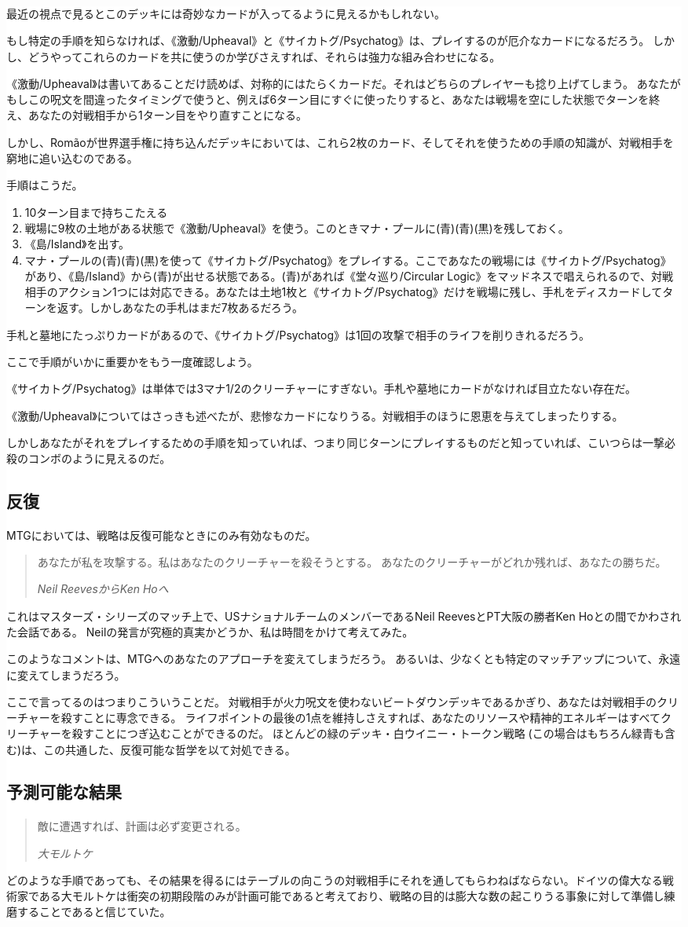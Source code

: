 最近の視点で見るとこのデッキには奇妙なカードが入ってるように見えるかもしれない。

もし特定の手順を知らなければ、《激動/Upheaval》と《サイカトグ/Psychatog》は、プレイするのが厄介なカードになるだろう。
しかし、どうやってこれらのカードを共に使うのか学びさえすれば、それらは強力な組み合わせになる。

《激動/Upheaval》は書いてあることだけ読めば、対称的にはたらくカードだ。それはどちらのプレイヤーも捻り上げてしまう。
あなたがもしこの呪文を間違ったタイミングで使うと、例えば6ターン目にすぐに使ったりすると、あなたは戦場を空にした状態でターンを終え、あなたの対戦相手から1ターン目をやり直すことになる。

しかし、Romãoが世界選手権に持ち込んだデッキにおいては、これら2枚のカード、そしてそれを使うための手順の知識が、対戦相手を窮地に追い込むのである。

手順はこうだ。

  1. 10ターン目まで持ちこたえる
  2. 戦場に9枚の土地がある状態で《激動/Upheaval》を使う。このときマナ・プールに(青)(青)(黒)を残しておく。
  3. 《島/Island》を出す。
  4. マナ・プールの(青)(青)(黒)を使って《サイカトグ/Psychatog》をプレイする。ここであなたの戦場には《サイカトグ/Psychatog》があり、《島/Island》から(青)が出せる状態である。(青)があれば《堂々巡り/Circular Logic》をマッドネスで唱えられるので、対戦相手のアクション1つには対応できる。あなたは土地1枚と《サイカトグ/Psychatog》だけを戦場に残し、手札をディスカードしてターンを返す。しかしあなたの手札はまだ7枚あるだろう。

手札と墓地にたっぷりカードがあるので、《サイカトグ/Psychatog》は1回の攻撃で相手のライフを削りきれるだろう。

ここで手順がいかに重要かをもう一度確認しよう。

《サイカトグ/Psychatog》は単体では3マナ1/2のクリーチャーにすぎない。手札や墓地にカードがなければ目立たない存在だ。

《激動/Upheaval》についてはさっきも述べたが、悲惨なカードになりうる。対戦相手のほうに恩恵を与えてしまったりする。

しかしあなたがそれをプレイするための手順を知っていれば、つまり同じターンにプレイするものだと知っていれば、こいつらは一撃必殺のコンボのように見えるのだ。

## 反復

MTGにおいては、戦略は反復可能なときにのみ有効なものだ。

> あなたが私を攻撃する。私はあなたのクリーチャーを殺そうとする。
> あなたのクリーチャーがどれか残れば、あなたの勝ちだ。
>
> *Neil ReevesからKen Hoへ*

これはマスターズ・シリーズのマッチ上で、USナショナルチームのメンバーであるNeil ReevesとPT大阪の勝者Ken Hoとの間でかわされた会話である。
Neilの発言が究極的真実かどうか、私は時間をかけて考えてみた。

このようなコメントは、MTGへのあなたのアプローチを変えてしまうだろう。
あるいは、少なくとも特定のマッチアップについて、永遠に変えてしまうだろう。

ここで言ってるのはつまりこういうことだ。
対戦相手が火力呪文を使わないビートダウンデッキであるかぎり、あなたは対戦相手のクリーチャーを殺すことに専念できる。
ライフポイントの最後の1点を維持しさえすれば、あなたのリソースや精神的エネルギーはすべてクリーチャーを殺すことにつぎ込むことができるのだ。
ほとんどの緑のデッキ・白ウイニー・トークン戦略 (この場合はもちろん緑青も含む)は、この共通した、反復可能な哲学を以て対処できる。

## 予測可能な結果

> 敵に遭遇すれば、計画は必ず変更される。
>
> *大モルトケ*

どのような手順であっても、その結果を得るにはテーブルの向こうの対戦相手にそれを通してもらわねばならない。ドイツの偉大なる戦術家である大モルトケは衝突の初期段階のみが計画可能であると考えており、戦略の目的は膨大な数の起こりうる事象に対して準備し練磨することであると信じていた。
